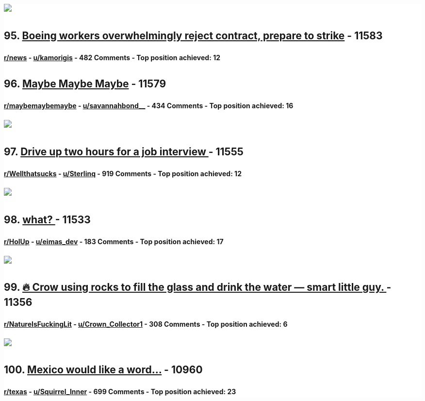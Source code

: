 <a href="https://i.redd.it/ctgpy9aeukod1.png"><img src="https://a.thumbs.redditmedia.com/x0gN7DYyy_0t1bk1mIBioQ6t-nxmYFYHTuCVD2qArD4.jpg"></img></a>

## 95. [Boeing workers overwhelmingly reject contract, prepare to strike](http://reddit.com/r/news/comments/1ffmngw/boeing_workers_overwhelmingly_reject_contract/) - 11583
#### [r/news](http://reddit.com/r/news) - [u/kamorigis](http://reddit.com/u/kamorigis) - 482 Comments - Top position achieved: 12

## 96. [Maybe Maybe Maybe](http://reddit.com/r/maybemaybemaybe/comments/1fg39z1/maybe_maybe_maybe/) - 11579
#### [r/maybemaybemaybe](http://reddit.com/r/maybemaybemaybe) - [u/savannahbond__](http://reddit.com/u/savannahbond__) - 434 Comments - Top position achieved: 16

<a href="https://v.redd.it/iyqiv2jnomod1"><img src="https://external-preview.redd.it/bmxzNnA1am5vbW9kMcxIBNGLnBFN33GfjFWYlQ28-FrcKWx6OPAZTHLA2-A6.png?width=140&amp;height=140&amp;crop=140:140,smart&amp;format=jpg&amp;v=enabled&amp;lthumb=true&amp;s=b779833a137561de6209be6687da6cef174aa124"></img></a>

## 97. [Drive up two hours for a job interview ](http://reddit.com/r/Wellthatsucks/comments/1ffvqvu/drive_up_two_hours_for_a_job_interview/) - 11555
#### [r/Wellthatsucks](http://reddit.com/r/Wellthatsucks) - [u/Sterlinq](http://reddit.com/u/Sterlinq) - 919 Comments - Top position achieved: 12

<a href="https://i.redd.it/uahbj1g64lod1.jpeg"><img src="https://b.thumbs.redditmedia.com/1OxPsPLTwyZWVZgvcikOfp9O5zA8U3woe_8uD1ngmbk.jpg"></img></a>

## 98. [what? ](http://reddit.com/r/HolUp/comments/1fg5vv6/what/) - 11533
#### [r/HolUp](http://reddit.com/r/HolUp) - [u/eimas_dev](http://reddit.com/u/eimas_dev) - 183 Comments - Top position achieved: 17

<a href="https://i.redd.it/emhhgj7s8nod1.jpeg"><img src="https://b.thumbs.redditmedia.com/VSi7g8iDl7DoMigGLgKIUEzQ-uQm3U1doUU4tbo83-o.jpg"></img></a>

## 99. [🔥 Crow using rocks to fill the glass and drink the water — smart little guy. ](http://reddit.com/r/NatureIsFuckingLit/comments/1ffuq3o/crow_using_rocks_to_fill_the_glass_and_drink_the/) - 11356
#### [r/NatureIsFuckingLit](http://reddit.com/r/NatureIsFuckingLit) - [u/Crown_Collector1](http://reddit.com/u/Crown_Collector1) - 308 Comments - Top position achieved: 6

<a href="https://v.redd.it/kw2j0953wkod1"><img src="https://external-preview.redd.it/ZnFvZzh4MDN3a29kMTm8SlV2S7Fj9RzeNT06JqYk-vXWRUUiei8C-of42Z9o.png?width=140&amp;height=140&amp;crop=140:140,smart&amp;format=jpg&amp;v=enabled&amp;lthumb=true&amp;s=ed493ebcab4d259ae47310adfe14e9b54d192a9d"></img></a>

## 100. [Mexico would like a word…](http://reddit.com/r/texas/comments/1fg4xiv/mexico_would_like_a_word/) - 10960
#### [r/texas](http://reddit.com/r/texas) - [u/Squirrel_Inner](http://reddit.com/u/Squirrel_Inner) - 699 Comments - Top position achieved: 23
